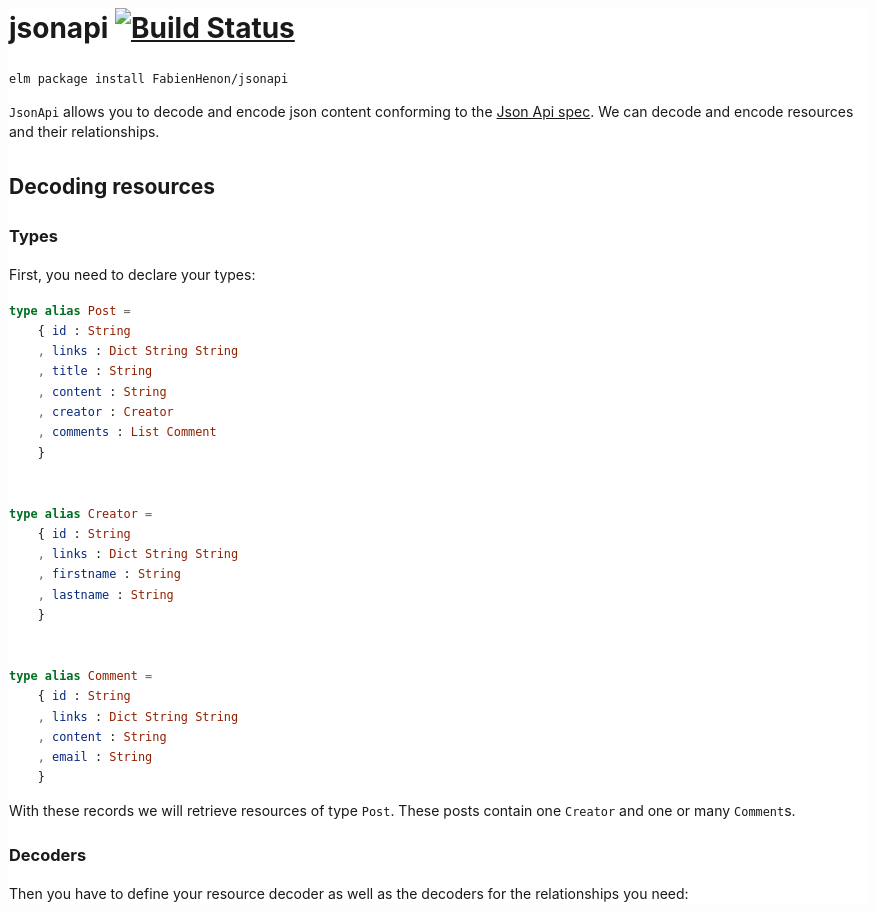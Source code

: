 # jsonapi [![Build Status](https://travis-ci.org/FabienHenon/jsonapi-decode.svg?branch=master)](https://travis-ci.org/FabienHenon/jsonapi-decode)

```
elm package install FabienHenon/jsonapi
```

`JsonApi` allows you to decode and encode json content conforming to the [Json Api spec](http://jsonapi.org/).
We can decode and encode resources and their relationships.

## Decoding resources

### Types
First, you need to declare your types:

```elm
type alias Post =
    { id : String
    , links : Dict String String
    , title : String
    , content : String
    , creator : Creator
    , comments : List Comment
    }


type alias Creator =
    { id : String
    , links : Dict String String
    , firstname : String
    , lastname : String
    }


type alias Comment =
    { id : String
    , links : Dict String String
    , content : String
    , email : String
    }
```

With these records we will retrieve resources of type `Post`. These posts contain one `Creator` and one or many `Comment`s.

### Decoders
Then you have to define your resource decoder as well as the decoders for the relationships you need:
